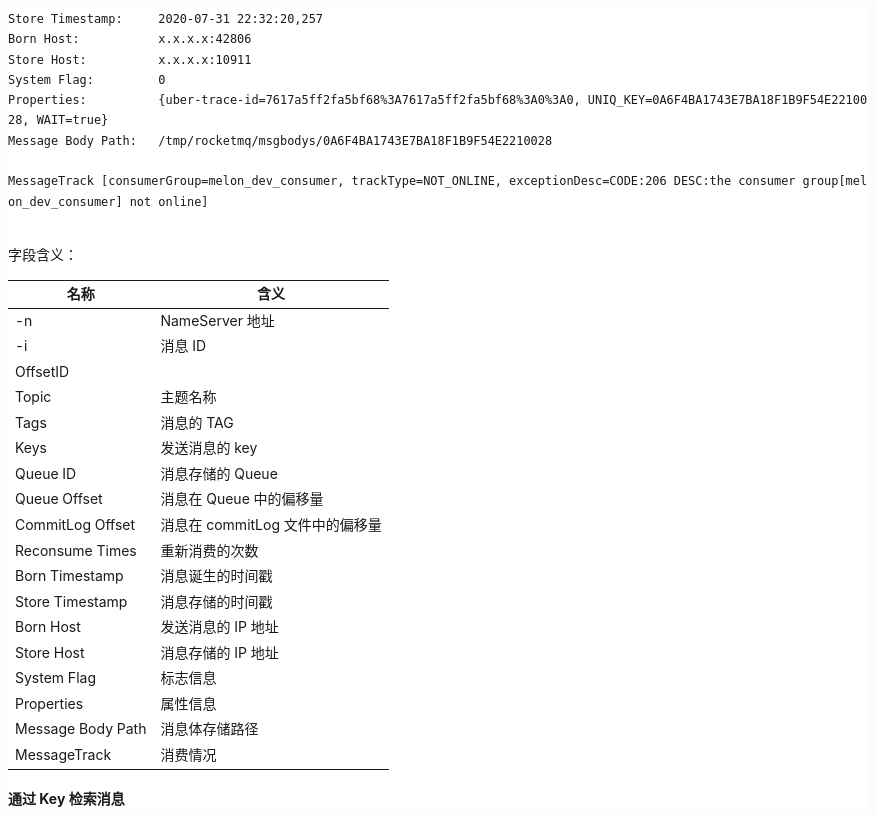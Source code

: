 ```
Store Timestamp:     2020-07-31 22:32:20,257
Born Host:           x.x.x.x:42806
Store Host:          x.x.x.x:10911
System Flag:         0
Properties:          {uber-trace-id=7617a5ff2fa5bf68%3A7617a5ff2fa5bf68%3A0%3A0, UNIQ_KEY=0A6F4BA1743E7BA18F1B9F54E2210028, WAIT=true}
Message Body Path:   /tmp/rocketmq/msgbodys/0A6F4BA1743E7BA18F1B9F54E2210028

MessageTrack [consumerGroup=melon_dev_consumer, trackType=NOT_ONLINE, exceptionDesc=CODE:206 DESC:the consumer group[melon_dev_consumer] not online]


```

字段含义：

| 名称 | 含义 |
| --- | --- |
| -n | NameServer 地址 |
| -i | 消息 ID |
| OffsetID |  |
| Topic | 主题名称 |
| Tags | 消息的 TAG |
| Keys | 发送消息的 key |
| Queue ID | 消息存储的 Queue |
| Queue Offset | 消息在 Queue 中的偏移量 |
| CommitLog Offset | 消息在 commitLog 文件中的偏移量 |
| Reconsume Times | 重新消费的次数 |
| Born Timestamp | 消息诞生的时间戳 |
| Store Timestamp | 消息存储的时间戳 |
| Born Host | 发送消息的 IP 地址 |
| Store Host | 消息存储的 IP 地址 |
| System Flag | 标志信息 |
| Properties | 属性信息 |
| Message Body Path | 消息体存储路径 |
| MessageTrack | 消费情况 |

#### **通过 Key 检索消息**
